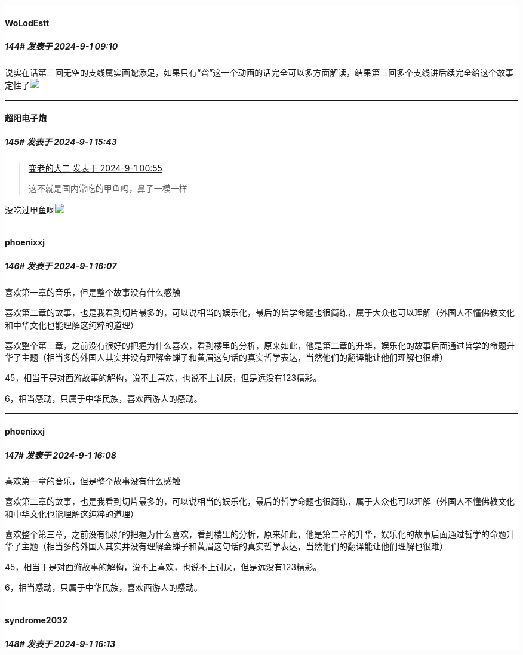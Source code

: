 
*****

####  WoLodEstt  
##### 144#       发表于 2024-9-1 09:10

说实在话第三回无空的支线属实画蛇添足，如果只有“聋”这一个动画的话完全可以多方面解读，结果第三回多个支线讲后续完全给这个故事定性了<img src="https://static.saraba1st.com/image/smiley/face2017/009.gif" referrerpolicy="no-referrer">


*****

####  超阳电子炮  
##### 145#       发表于 2024-9-1 15:43

<blockquote><a href="httphttps://bbs.saraba1st.com/2b/forum.php?mod=redirect&amp;goto=findpost&amp;pid=66077771&amp;ptid=2197063" target="_blank">变老的大二 发表于 2024-9-1 00:55</a>

这不就是国内常吃的甲鱼吗，鼻子一模一样</blockquote>
没吃过甲鱼啊<img src="https://static.saraba1st.com/image/smiley/face2017/068.png" referrerpolicy="no-referrer">


*****

####  phoenixxj  
##### 146#       发表于 2024-9-1 16:07

喜欢第一章的音乐，但是整个故事没有什么感触

喜欢第二章的故事，也是我看到切片最多的，可以说相当的娱乐化，最后的哲学命题也很简练，属于大众也可以理解（外国人不懂佛教文化和中华文化也能理解这纯粹的道理）

喜欢整个第三章，之前没有很好的把握为什么喜欢，看到楼里的分析，原来如此，他是第二章的升华，娱乐化的故事后面通过哲学的命题升华了主题（相当多的外国人其实并没有理解金蝉子和黄眉这句话的真实哲学表达，当然他们的翻译能让他们理解也很难）

45，相当于是对西游故事的解构，说不上喜欢，也说不上讨厌，但是远没有123精彩。

6，相当感动，只属于中华民族，喜欢西游人的感动。

*****

####  phoenixxj  
##### 147#       发表于 2024-9-1 16:08

喜欢第一章的音乐，但是整个故事没有什么感触

喜欢第二章的故事，也是我看到切片最多的，可以说相当的娱乐化，最后的哲学命题也很简练，属于大众也可以理解（外国人不懂佛教文化和中华文化也能理解这纯粹的道理）

喜欢整个第三章，之前没有很好的把握为什么喜欢，看到楼里的分析，原来如此，他是第二章的升华，娱乐化的故事后面通过哲学的命题升华了主题（相当多的外国人其实并没有理解金蝉子和黄眉这句话的真实哲学表达，当然他们的翻译能让他们理解也很难）

45，相当于是对西游故事的解构，说不上喜欢，也说不上讨厌，但是远没有123精彩。

6，相当感动，只属于中华民族，喜欢西游人的感动。


*****

####  syndrome2032  
##### 148#       发表于 2024-9-1 16:13
